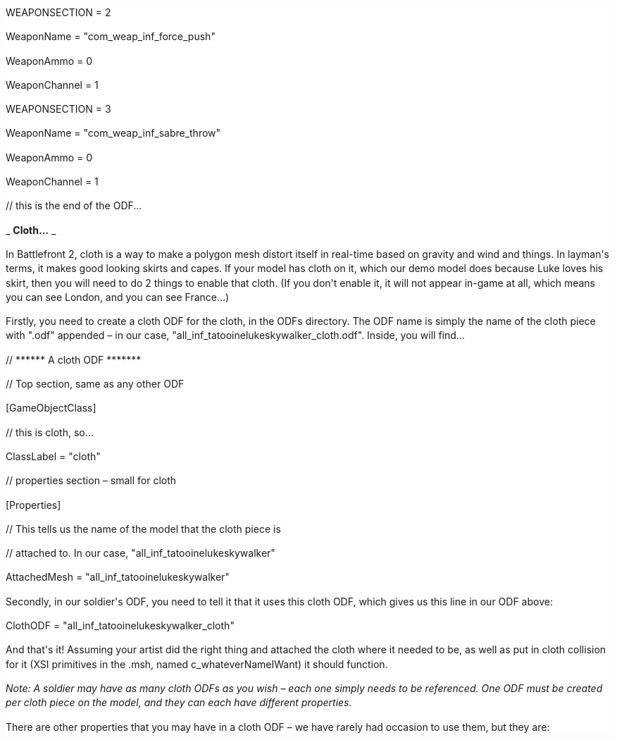WEAPONSECTION = 2

WeaponName = &quot;com\_weap\_inf\_force\_push&quot;

WeaponAmmo = 0

WeaponChannel = 1

WEAPONSECTION = 3

WeaponName = &quot;com\_weap\_inf\_sabre\_throw&quot;

WeaponAmmo = 0

WeaponChannel = 1

// this is the end of the ODF...

_ **Cloth…** _

In Battlefront 2, cloth is a way to make a polygon mesh distort itself in real-time based on gravity and wind and things. In layman&#39;s terms, it makes good looking skirts and capes. If your model has cloth on it, which our demo model does because Luke loves his skirt, then you will need to do 2 things to enable that cloth. (If you don&#39;t enable it, it will not appear in-game at all, which means you can see London, and you can see France…)

Firstly, you need to create a cloth ODF for the cloth, in the ODFs directory. The ODF name is simply the name of the cloth piece with &quot;.odf&quot; appended – in our case, &quot;all\_inf\_tatooinelukeskywalker\_cloth.odf&quot;. Inside, you will find…

// \*\*\*\*\*\* A cloth ODF \*\*\*\*\*\*\*

// Top section, same as any other ODF

[GameObjectClass]

// this is cloth, so...

ClassLabel = &quot;cloth&quot;

// properties section – small for cloth

[Properties]

// This tells us the name of the model that the cloth piece is

// attached to. In our case, &quot;all\_inf\_tatooinelukeskywalker&quot;

AttachedMesh = &quot;all\_inf\_tatooinelukeskywalker&quot;

Secondly, in our soldier&#39;s ODF, you need to tell it that it uses this cloth ODF, which gives us this line in our ODF above:

ClothODF = &quot;all\_inf\_tatooinelukeskywalker\_cloth&quot;

And that&#39;s it! Assuming your artist did the right thing and attached the cloth where it needed to be, as well as put in cloth collision for it (XSI primitives in the .msh, named c\_whateverNameIWant) it should function.

_Note: A soldier may have as many cloth ODFs as you wish – each one simply needs to be referenced. One ODF must be created per cloth piece on the model, and they can each have different properties._

There are other properties that you may have in a cloth ODF – we have rarely had occasion to use them, but they are:
